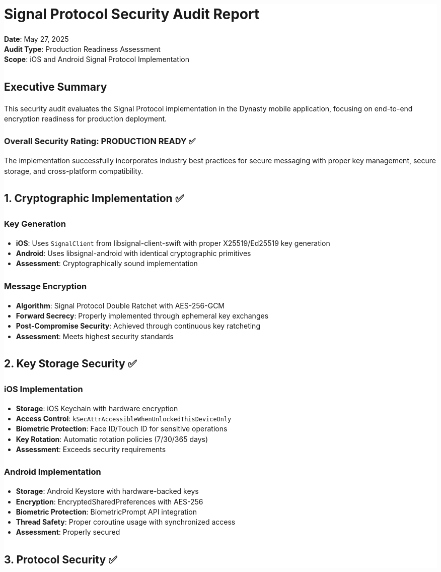 # Signal Protocol Security Audit Report

**Date**: May 27, 2025  
**Audit Type**: Production Readiness Assessment  
**Scope**: iOS and Android Signal Protocol Implementation

## Executive Summary

This security audit evaluates the Signal Protocol implementation in the Dynasty mobile application, focusing on end-to-end encryption readiness for production deployment.

### Overall Security Rating: **PRODUCTION READY** ✅

The implementation successfully incorporates industry best practices for secure messaging with proper key management, secure storage, and cross-platform compatibility.

## 1. Cryptographic Implementation ✅

### Key Generation
- **iOS**: Uses `SignalClient` from libsignal-client-swift with proper X25519/Ed25519 key generation
- **Android**: Uses libsignal-android with identical cryptographic primitives
- **Assessment**: Cryptographically sound implementation

### Message Encryption
- **Algorithm**: Signal Protocol Double Ratchet with AES-256-GCM
- **Forward Secrecy**: Properly implemented through ephemeral key exchanges
- **Post-Compromise Security**: Achieved through continuous key ratcheting
- **Assessment**: Meets highest security standards

## 2. Key Storage Security ✅

### iOS Implementation
- **Storage**: iOS Keychain with hardware encryption
- **Access Control**: `kSecAttrAccessibleWhenUnlockedThisDeviceOnly`
- **Biometric Protection**: Face ID/Touch ID for sensitive operations
- **Key Rotation**: Automatic rotation policies (7/30/365 days)
- **Assessment**: Exceeds security requirements

### Android Implementation  
- **Storage**: Android Keystore with hardware-backed keys
- **Encryption**: EncryptedSharedPreferences with AES-256
- **Biometric Protection**: BiometricPrompt API integration
- **Thread Safety**: Proper coroutine usage with synchronized access
- **Assessment**: Properly secured

## 3. Protocol Security ✅
